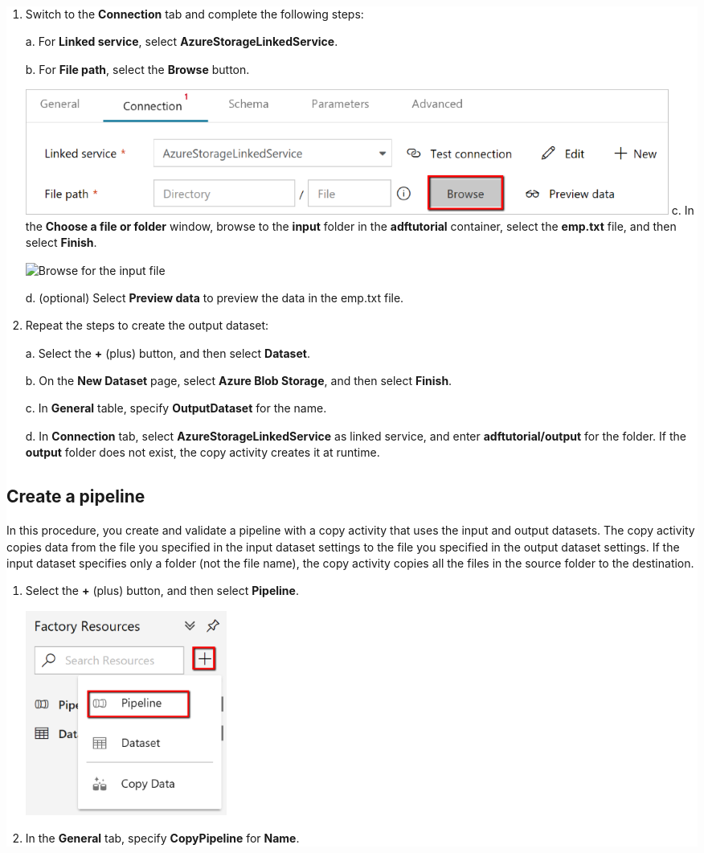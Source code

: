 
1. Switch to the **Connection** tab and complete the following steps: 

    a. For **Linked service**, select **AzureStorageLinkedService**.

    b. For **File path**, select the **Browse** button.

    !["Connection" tab and "Browse" button](./media/quickstart-create-data-factory-portal/file-path-browse-button.png)
    c. In the **Choose a file or folder** window, browse to the **input** folder in the **adftutorial** container, select the **emp.txt** file, and then select **Finish**.

    ![Browse for the input file](./media/quickstart-create-data-factory-portal/choose-file-folder.png)
    
   d. (optional) Select **Preview data** to preview the data in the emp.txt file.     
1. Repeat the steps to create the output dataset:  

   a. Select the **+** (plus) button, and then select **Dataset**.

   b. On the **New Dataset** page, select **Azure Blob Storage**, and then select **Finish**.

   c. In **General** table, specify **OutputDataset** for the name.

   d. In **Connection** tab, select **AzureStorageLinkedService** as linked service, and enter **adftutorial/output** for the folder. If the **output** folder does not exist, the copy activity creates it at runtime.

## Create a pipeline 
In this procedure, you create and validate a pipeline with a copy activity that uses the input and output datasets. The copy activity copies data from the file you specified in the input dataset settings to the file you specified in the output dataset settings. If the input dataset specifies only a folder (not the file name), the copy activity copies all the files in the source folder to the destination. 

1. Select the **+** (plus) button, and then select **Pipeline**. 

   ![Menu for creating a new pipeline](./media/quickstart-create-data-factory-portal/new-pipeline-menu.png)
1. In the **General** tab, specify **CopyPipeline** for **Name**. 
